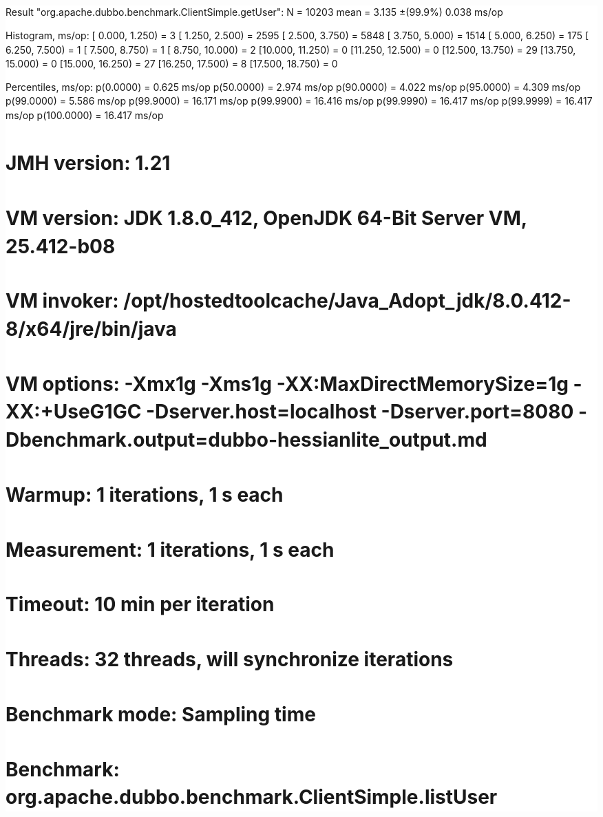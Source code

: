 Result "org.apache.dubbo.benchmark.ClientSimple.getUser":
  N = 10203
  mean =      3.135 ±(99.9%) 0.038 ms/op

  Histogram, ms/op:
    [ 0.000,  1.250) = 3 
    [ 1.250,  2.500) = 2595 
    [ 2.500,  3.750) = 5848 
    [ 3.750,  5.000) = 1514 
    [ 5.000,  6.250) = 175 
    [ 6.250,  7.500) = 1 
    [ 7.500,  8.750) = 1 
    [ 8.750, 10.000) = 2 
    [10.000, 11.250) = 0 
    [11.250, 12.500) = 0 
    [12.500, 13.750) = 29 
    [13.750, 15.000) = 0 
    [15.000, 16.250) = 27 
    [16.250, 17.500) = 8 
    [17.500, 18.750) = 0 

  Percentiles, ms/op:
      p(0.0000) =      0.625 ms/op
     p(50.0000) =      2.974 ms/op
     p(90.0000) =      4.022 ms/op
     p(95.0000) =      4.309 ms/op
     p(99.0000) =      5.586 ms/op
     p(99.9000) =     16.171 ms/op
     p(99.9900) =     16.416 ms/op
     p(99.9990) =     16.417 ms/op
     p(99.9999) =     16.417 ms/op
    p(100.0000) =     16.417 ms/op


# JMH version: 1.21
# VM version: JDK 1.8.0_412, OpenJDK 64-Bit Server VM, 25.412-b08
# VM invoker: /opt/hostedtoolcache/Java_Adopt_jdk/8.0.412-8/x64/jre/bin/java
# VM options: -Xmx1g -Xms1g -XX:MaxDirectMemorySize=1g -XX:+UseG1GC -Dserver.host=localhost -Dserver.port=8080 -Dbenchmark.output=dubbo-hessianlite_output.md
# Warmup: 1 iterations, 1 s each
# Measurement: 1 iterations, 1 s each
# Timeout: 10 min per iteration
# Threads: 32 threads, will synchronize iterations
# Benchmark mode: Sampling time
# Benchmark: org.apache.dubbo.benchmark.ClientSimple.listUser
